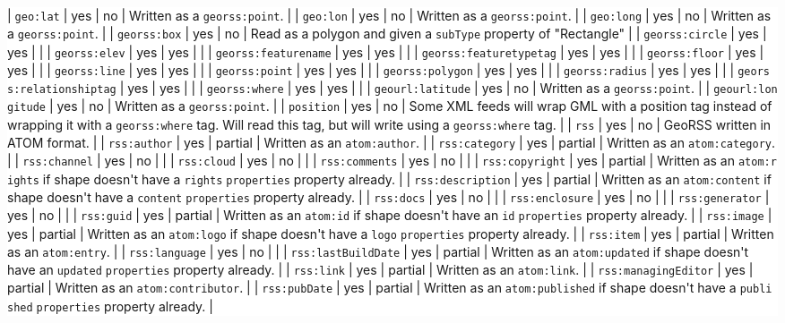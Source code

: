 | `geo:lat`                | yes     | no    | Written as a `georss:point`.                                                                   |
| `geo:lon`                | yes     | no    | Written as a `georss:point`.                                                                   |
| `geo:long`               | yes     | no    | Written as a `georss:point`.                                                                   |
| `georss:box`             | yes     | no    | Read as a polygon and given a `subType` property of "Rectangle"                                |
| `georss:circle`          | yes     | yes   |                                                                                                |
| `georss:elev`            | yes     | yes   |                                                                                                |
| `georss:featurename`     | yes     | yes   |                                                                                                |
| `georss:featuretypetag`  | yes     | yes   |                                                                                                |
| `georss:floor`           | yes     | yes   |                                                                                                |
| `georss:line`            | yes     | yes   |                                                                                                |
| `georss:point`           | yes     | yes   |                                                                                                |
| `georss:polygon`         | yes     | yes   |                                                                                                |
| `georss:radius`          | yes     | yes   |                                                                                                |
| `georss:relationshiptag` | yes     | yes   |                                                                                                |
| `georss:where`           | yes     | yes   |                                                                                                |
| `geourl:latitude`        | yes     | no    | Written as a `georss:point`.                                                                   |
| `geourl:longitude`       | yes     | no    | Written as a `georss:point`.                                                                   |
| `position`               | yes     | no    | Some XML feeds will wrap GML with a position tag instead of wrapping it with a `georss:where` tag. Will read this tag, but will write using a `georss:where` tag. |
| `rss`                    | yes     | no    | GeoRSS written in ATOM format.                                                                 |
| `rss:author`             | yes     | partial | Written as an `atom:author`.                                                                 |
| `rss:category`           | yes     | partial | Written as an `atom:category`.                                                               |
| `rss:channel`            | yes     | no    |                                                                                                |
| `rss:cloud`              | yes     | no    |                                                                                                |
| `rss:comments`           | yes     | no    |                                                                                                |
| `rss:copyright`          | yes     | partial | Written as an `atom:rights` if shape doesn't have a `rights` `properties` property already.       |
| `rss:description`        | yes     | partial | Written as an `atom:content` if shape doesn't have a `content` `properties` property already.      |
| `rss:docs`               | yes     | no    |                                                                                                |
| `rss:enclosure`          | yes     | no    |                                                                                                |
| `rss:generator`          | yes     | no    |                                                                                                |
| `rss:guid`               | yes     | partial | Written as an `atom:id` if shape doesn't have an `id` `properties` property already.         |
| `rss:image`              | yes     | partial | Written as an `atom:logo` if shape doesn't have a `logo` `properties` property already.      |
| `rss:item`               | yes     | partial | Written as an `atom:entry`.                                                                  |
| `rss:language`           | yes     | no    |                                                                                                |
| `rss:lastBuildDate`      | yes     | partial | Written as an `atom:updated` if shape doesn't have an `updated` `properties` property already.     |
| `rss:link`               | yes     | partial | Written as an `atom:link`.                                                                   |
| `rss:managingEditor`     | yes     | partial | Written as an `atom:contributor`.                                                            |
| `rss:pubDate`            | yes     | partial | Written as an `atom:published` if shape doesn't have a `published` `properties` property already.  |